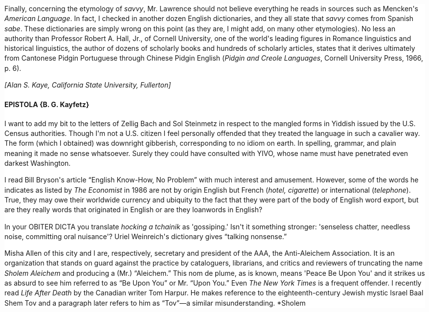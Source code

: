 Finally, concerning the etymology of *savvy*, Mr.
Lawrence should not believe everything he reads in
sources such as Mencken's *American Language*.  In
fact, I checked in another dozen English dictionaries,
and they all state that *savvy* comes from Spanish
*sabe*.  These dictionaries are simply wrong on this
point (as they are, I might add, on many other etymologies).
No less an authority than Professor Robert
A. Hall, Jr., of Cornell University, one of the
world's leading figures in Romance linguistics and
historical linguistics, the author of dozens of scholarly
books and hundreds of scholarly articles, states
that it derives ultimately from Cantonese Pidgin
Portuguese through Chinese Pidgin English (*Pidgin
and Creole Languages*, Cornell University Press,
1966, p. 6).

*[Alan S. Kaye, California State University, Fullerton]*


#### EPISTOLA {B. G. Kayfetz}

I want to add my bit to the letters of Zellig Bach
and Sol Steinmetz in respect to the mangled forms in
Yiddish issued by the U.S. Census authorities.
Though I'm not a U.S. citizen I feel personally offended
that they treated the language in such a cavalier
way.  The form (which I obtained) was downright
gibberish, corresponding to no idiom on earth.
In spelling, grammar, and plain meaning it made no
sense whatsoever.  Surely they could have consulted
with YIVO, whose name must have penetrated even
darkest Washington.

I read Bill Bryson's article &ldquo;English Know-How,
No Problem&rdquo; with much interest and amusement.
However, some of the words he indicates as listed by
*The Economist* in 1986 are not by origin English but
French (*hotel, cigarette*) or international (*telephone*).
True, they may owe their worldwide currency and
ubiquity to the fact that they were part of the body
of English word export, but are they really words
that originated in English or are they loanwords in
English?

In your OBITER DICTA you translate *hocking a
tchainik* as 'gossiping.'  Isn't it something stronger:
'senseless chatter, needless noise, committing oral
nuisance'?  Uriel Weinreich's dictionary gives &ldquo;talking
nonsense.&rdquo;

Misha Allen of this city and I are, respectively,
secretary and president of the AAA, the Anti-Aleichem
Association.  It is an organization that
stands on guard against the practice by cataloguers,
librarians, and critics and reviewers of truncating
the name *Sholem Aleichem* and producing a (Mr.)
&ldquo;Aleichem.&rdquo;  This nom de plume, as is known,
means 'Peace Be Upon You' and it strikes us as absurd
to see him referred to as &ldquo;Be Upon You&rdquo; or Mr.
&ldquo;Upon You.&rdquo; Even *The New York Times* is a frequent
offender.  I recently read *Life After Death* by the Canadian
writer Tom Harpur.  He makes reference to
the eighteenth-century Jewish mystic Israel Baal
Shem Tov and a paragraph later refers to him as
&ldquo;Tov&rdquo;—a similar misunderstanding.  *Sholem